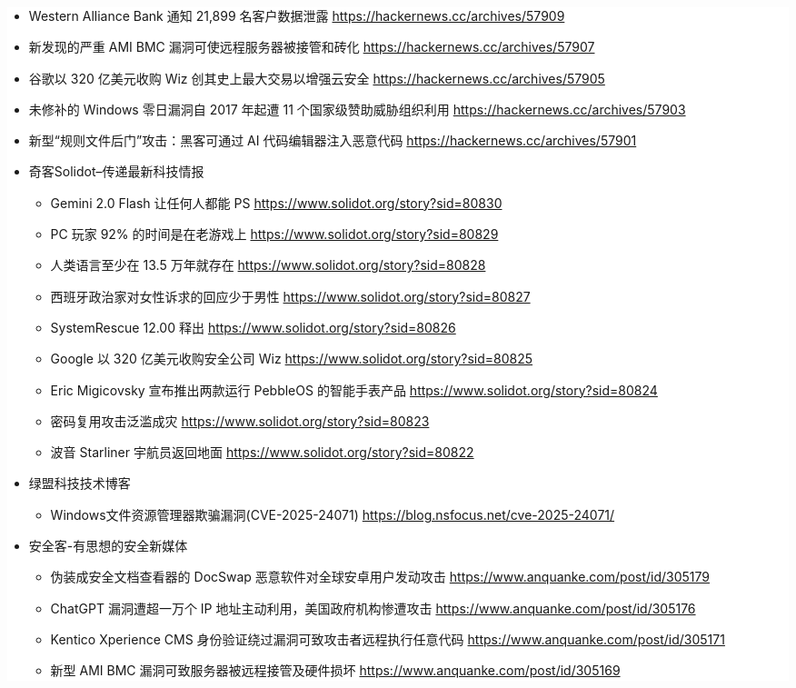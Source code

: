   - Western Alliance Bank 通知 21,899 名客户数据泄露
https://hackernews.cc/archives/57909

  - 新发现的严重 AMI BMC 漏洞可使远程服务器被接管和砖化
https://hackernews.cc/archives/57907

  - 谷歌以 320 亿美元收购 Wiz 创其史上最大交易以增强云安全
https://hackernews.cc/archives/57905

  - 未修补的 Windows 零日漏洞自 2017 年起遭 11 个国家级赞助威胁组织利用
https://hackernews.cc/archives/57903

  - 新型“规则文件后门”攻击：黑客可通过 AI 代码编辑器注入恶意代码
https://hackernews.cc/archives/57901

- 奇客Solidot–传递最新科技情报
  - Gemini 2.0 Flash 让任何人都能 PS
https://www.solidot.org/story?sid=80830

  - PC 玩家 92% 的时间是在老游戏上
https://www.solidot.org/story?sid=80829

  - 人类语言至少在 13.5 万年就存在
https://www.solidot.org/story?sid=80828

  - 西班牙政治家对女性诉求的回应少于男性
https://www.solidot.org/story?sid=80827

  - SystemRescue 12.00 释出
https://www.solidot.org/story?sid=80826

  - Google 以 320 亿美元收购安全公司 Wiz
https://www.solidot.org/story?sid=80825

  - Eric Migicovsky 宣布推出两款运行 PebbleOS 的智能手表产品
https://www.solidot.org/story?sid=80824

  - 密码复用攻击泛滥成灾
https://www.solidot.org/story?sid=80823

  - 波音 Starliner 宇航员返回地面
https://www.solidot.org/story?sid=80822

- 绿盟科技技术博客
  - Windows文件资源管理器欺骗漏洞(CVE-2025-24071)
https://blog.nsfocus.net/cve-2025-24071/

- 安全客-有思想的安全新媒体
  - 伪装成安全文档查看器的 DocSwap 恶意软件对全球安卓用户发动攻击
https://www.anquanke.com/post/id/305179

  - ChatGPT 漏洞遭超一万个 IP 地址主动利用，美国政府机构惨遭攻击
https://www.anquanke.com/post/id/305176

  - Kentico Xperience CMS 身份验证绕过漏洞可致攻击者远程执行任意代码
https://www.anquanke.com/post/id/305171

  - 新型 AMI BMC 漏洞可致服务器被远程接管及硬件损坏
https://www.anquanke.com/post/id/305169
